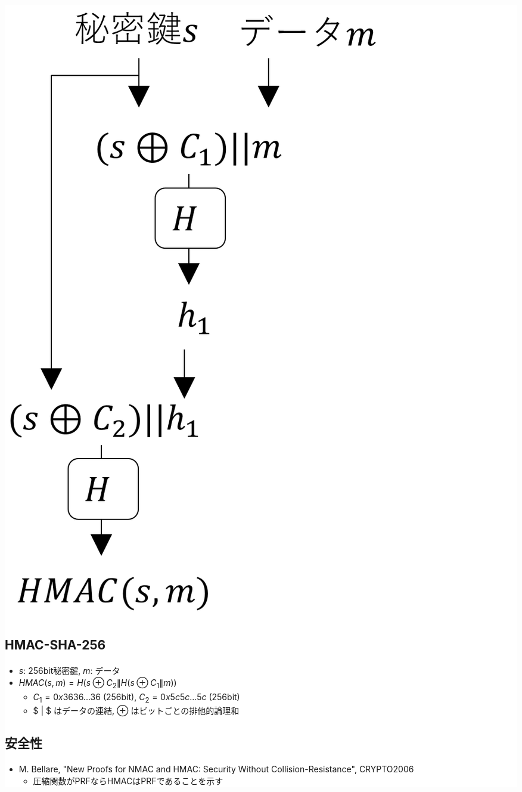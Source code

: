 ![w:350px](images/lec-hmac-sha-256.png)
## HMAC-SHA-256
- $s$: 256bit秘密鍵, $m$: データ
- $HMAC(s,m)=H(s ⊕ C_2  \|  H(s ⊕ C_1  \|  m))$
  - $C_1=0x3636...36$ (256bit), $C_2=0x5c5c...5c$ (256bit)
  - $ \| $ はデータの連結, $⊕$ はビットごとの排他的論理和
## 安全性
- M. Bellare, "New Proofs for NMAC and HMAC:
Security Without Collision-Resistance", CRYPTO2006
  - 圧縮関数がPRFならHMACはPRFであることを示す
